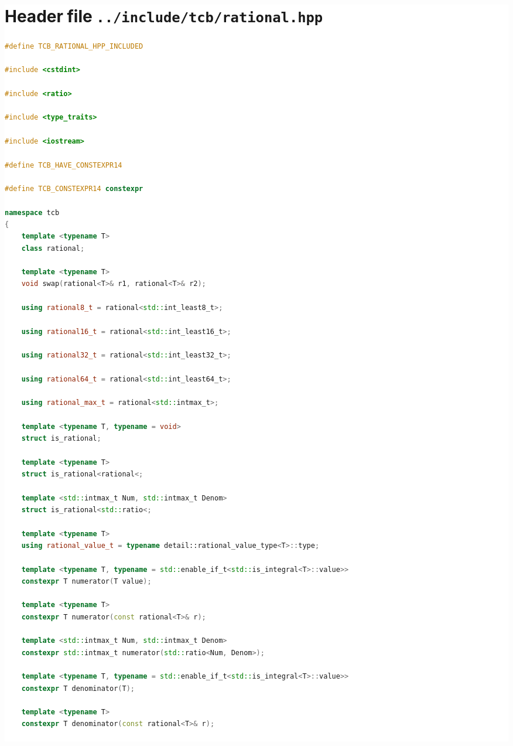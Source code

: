 # Header file `../include/tcb/rational.hpp`


```cpp
#define TCB_RATIONAL_HPP_INCLUDED 

#include <cstdint>

#include <ratio>

#include <type_traits>

#include <iostream>

#define TCB_HAVE_CONSTEXPR14 

#define TCB_CONSTEXPR14 constexpr

namespace tcb
{
    template <typename T>
    class rational;
    
    template <typename T>
    void swap(rational<T>& r1, rational<T>& r2);
    
    using rational8_t = rational<std::int_least8_t>;
    
    using rational16_t = rational<std::int_least16_t>;
    
    using rational32_t = rational<std::int_least32_t>;
    
    using rational64_t = rational<std::int_least64_t>;
    
    using rational_max_t = rational<std::intmax_t>;
    
    template <typename T, typename = void>
    struct is_rational;
    
    template <typename T>
    struct is_rational<rational<;
    
    template <std::intmax_t Num, std::intmax_t Denom>
    struct is_rational<std::ratio<;
    
    template <typename T>
    using rational_value_t = typename detail::rational_value_type<T>::type;
    
    template <typename T, typename = std::enable_if_t<std::is_integral<T>::value>>
    constexpr T numerator(T value);
    
    template <typename T>
    constexpr T numerator(const rational<T>& r);
    
    template <std::intmax_t Num, std::intmax_t Denom>
    constexpr std::intmax_t numerator(std::ratio<Num, Denom>);
    
    template <typename T, typename = std::enable_if_t<std::is_integral<T>::value>>
    constexpr T denominator(T);
    
    template <typename T>
    constexpr T denominator(const rational<T>& r);
    
```